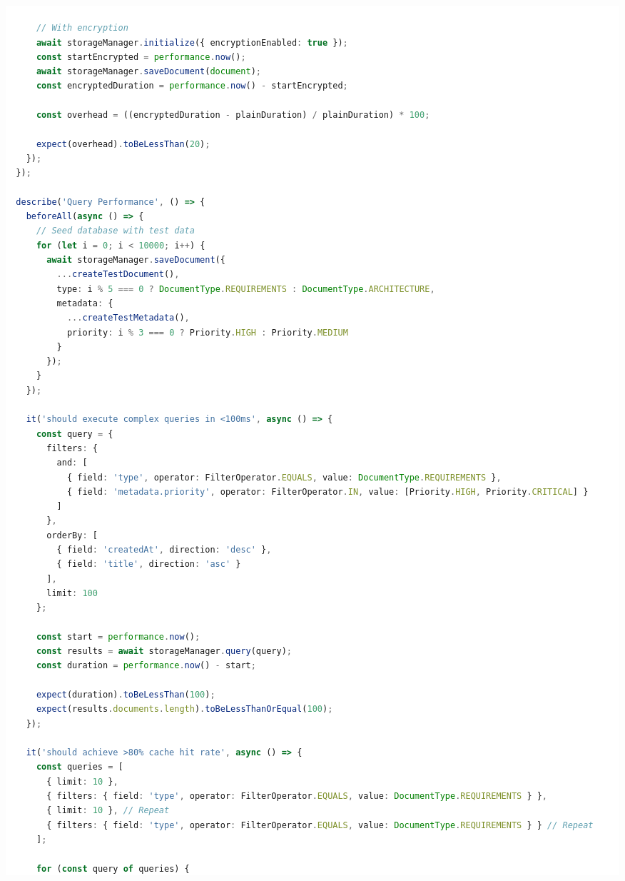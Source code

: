```typescript
      
      // With encryption
      await storageManager.initialize({ encryptionEnabled: true });
      const startEncrypted = performance.now();
      await storageManager.saveDocument(document);
      const encryptedDuration = performance.now() - startEncrypted;
      
      const overhead = ((encryptedDuration - plainDuration) / plainDuration) * 100;
      
      expect(overhead).toBeLessThan(20);
    });
  });
  
  describe('Query Performance', () => {
    beforeAll(async () => {
      // Seed database with test data
      for (let i = 0; i < 10000; i++) {
        await storageManager.saveDocument({
          ...createTestDocument(),
          type: i % 5 === 0 ? DocumentType.REQUIREMENTS : DocumentType.ARCHITECTURE,
          metadata: {
            ...createTestMetadata(),
            priority: i % 3 === 0 ? Priority.HIGH : Priority.MEDIUM
          }
        });
      }
    });
    
    it('should execute complex queries in <100ms', async () => {
      const query = {
        filters: {
          and: [
            { field: 'type', operator: FilterOperator.EQUALS, value: DocumentType.REQUIREMENTS },
            { field: 'metadata.priority', operator: FilterOperator.IN, value: [Priority.HIGH, Priority.CRITICAL] }
          ]
        },
        orderBy: [
          { field: 'createdAt', direction: 'desc' },
          { field: 'title', direction: 'asc' }
        ],
        limit: 100
      };
      
      const start = performance.now();
      const results = await storageManager.query(query);
      const duration = performance.now() - start;
      
      expect(duration).toBeLessThan(100);
      expect(results.documents.length).toBeLessThanOrEqual(100);
    });
    
    it('should achieve >80% cache hit rate', async () => {
      const queries = [
        { limit: 10 },
        { filters: { field: 'type', operator: FilterOperator.EQUALS, value: DocumentType.REQUIREMENTS } },
        { limit: 10 }, // Repeat
        { filters: { field: 'type', operator: FilterOperator.EQUALS, value: DocumentType.REQUIREMENTS } } // Repeat
      ];
      
      for (const query of queries) {
```